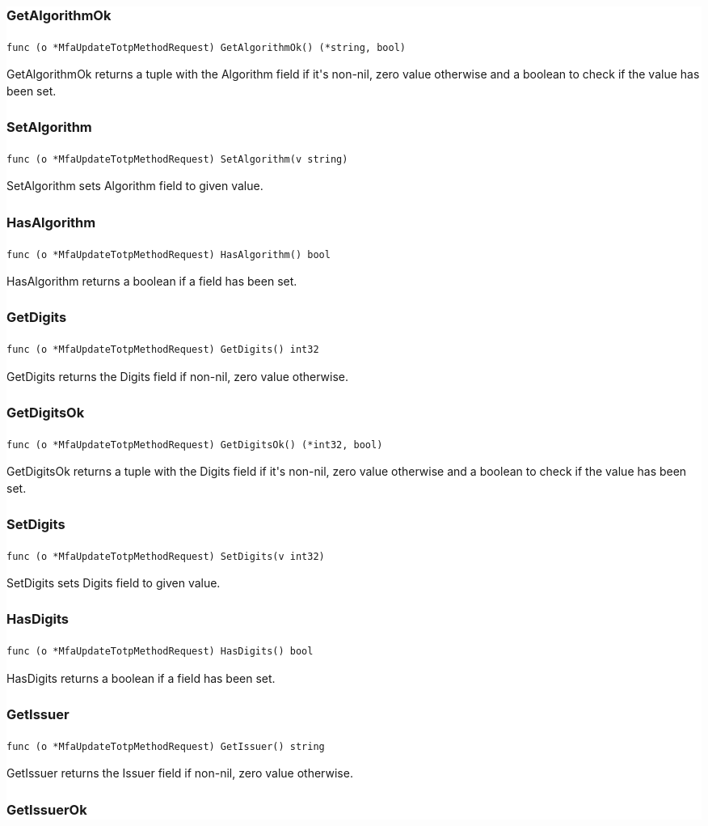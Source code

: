 ### GetAlgorithmOk

`func (o *MfaUpdateTotpMethodRequest) GetAlgorithmOk() (*string, bool)`

GetAlgorithmOk returns a tuple with the Algorithm field if it's non-nil, zero value otherwise
and a boolean to check if the value has been set.

### SetAlgorithm

`func (o *MfaUpdateTotpMethodRequest) SetAlgorithm(v string)`

SetAlgorithm sets Algorithm field to given value.


### HasAlgorithm

`func (o *MfaUpdateTotpMethodRequest) HasAlgorithm() bool`

HasAlgorithm returns a boolean if a field has been set.




### GetDigits

`func (o *MfaUpdateTotpMethodRequest) GetDigits() int32`

GetDigits returns the Digits field if non-nil, zero value otherwise.

### GetDigitsOk

`func (o *MfaUpdateTotpMethodRequest) GetDigitsOk() (*int32, bool)`

GetDigitsOk returns a tuple with the Digits field if it's non-nil, zero value otherwise
and a boolean to check if the value has been set.

### SetDigits

`func (o *MfaUpdateTotpMethodRequest) SetDigits(v int32)`

SetDigits sets Digits field to given value.


### HasDigits

`func (o *MfaUpdateTotpMethodRequest) HasDigits() bool`

HasDigits returns a boolean if a field has been set.




### GetIssuer

`func (o *MfaUpdateTotpMethodRequest) GetIssuer() string`

GetIssuer returns the Issuer field if non-nil, zero value otherwise.

### GetIssuerOk
